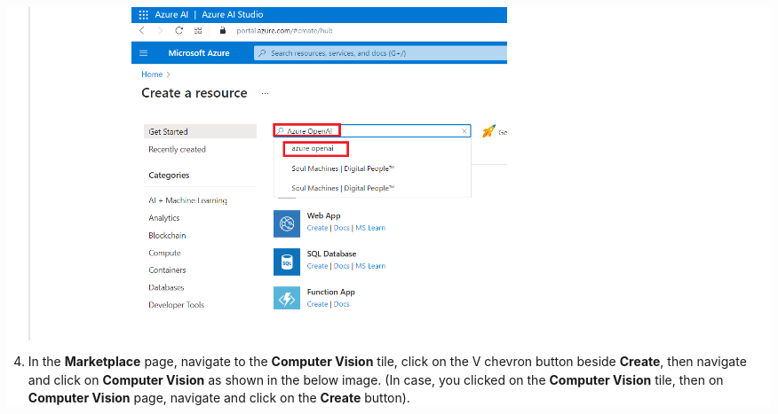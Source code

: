 > <img src="./media/image3.png" style="width:6.5in;height:3.86667in" />

4.  In the **Marketplace** page, navigate to the **Computer Vision**
    tile, click on the V chevron button beside **Create**, then navigate
    and click on **Computer Vision** as shown in the below image. (In
    case, you clicked on the **Computer Vision** tile, then on
    **Computer Vision** page, navigate and click on the **Create**
    button).
